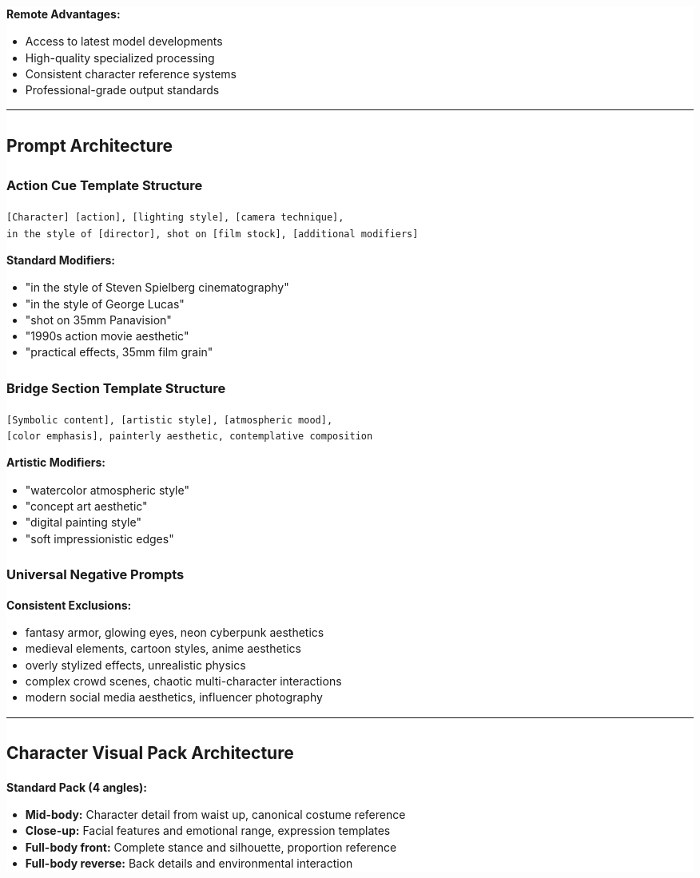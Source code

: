 **Remote Advantages:**
- Access to latest model developments
- High-quality specialized processing
- Consistent character reference systems
- Professional-grade output standards

---

## **Prompt Architecture**

### **Action Cue Template Structure**
```
[Character] [action], [lighting style], [camera technique], 
in the style of [director], shot on [film stock], [additional modifiers]
```

**Standard Modifiers:**
- "in the style of Steven Spielberg cinematography"
- "in the style of George Lucas"  
- "shot on 35mm Panavision"
- "1990s action movie aesthetic"
- "practical effects, 35mm film grain"

### **Bridge Section Template Structure**
```
[Symbolic content], [artistic style], [atmospheric mood], 
[color emphasis], painterly aesthetic, contemplative composition
```

**Artistic Modifiers:**
- "watercolor atmospheric style"
- "concept art aesthetic"
- "digital painting style"
- "soft impressionistic edges"

### **Universal Negative Prompts**

**Consistent Exclusions:**
- fantasy armor, glowing eyes, neon cyberpunk aesthetics
- medieval elements, cartoon styles, anime aesthetics  
- overly stylized effects, unrealistic physics
- complex crowd scenes, chaotic multi-character interactions
- modern social media aesthetics, influencer photography

---

## **Character Visual Pack Architecture**

**Standard Pack (4 angles):**
- **Mid-body:** Character detail from waist up, canonical costume reference
- **Close-up:** Facial features and emotional range, expression templates
- **Full-body front:** Complete stance and silhouette, proportion reference
- **Full-body reverse:** Back details and environmental interaction
